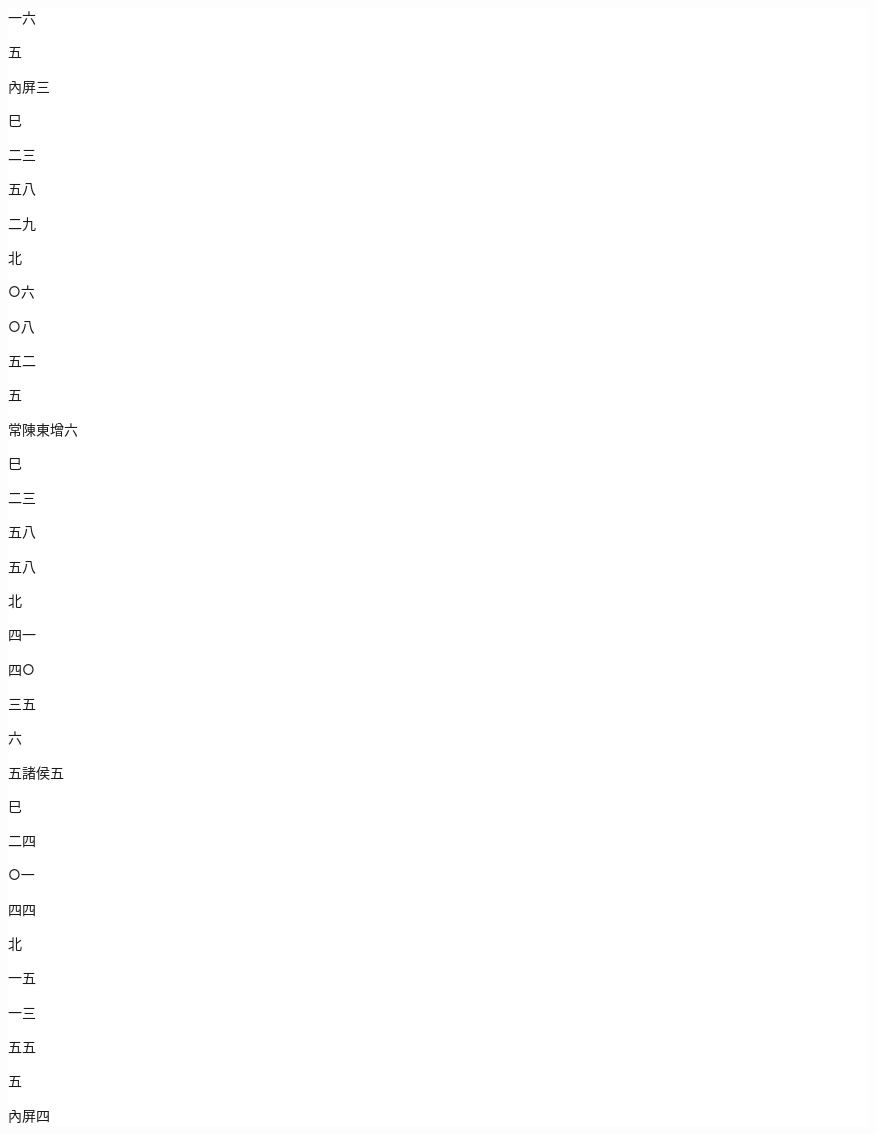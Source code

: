 一六

五

內屏三

巳

二三

五八

二九

北

○六

○八

五二

五

常陳東增六

巳

二三

五八

五八

北

四一

四○

三五

六

五諸侯五

巳

二四

○一

四四

北

一五

一三

五五

五

內屏四
